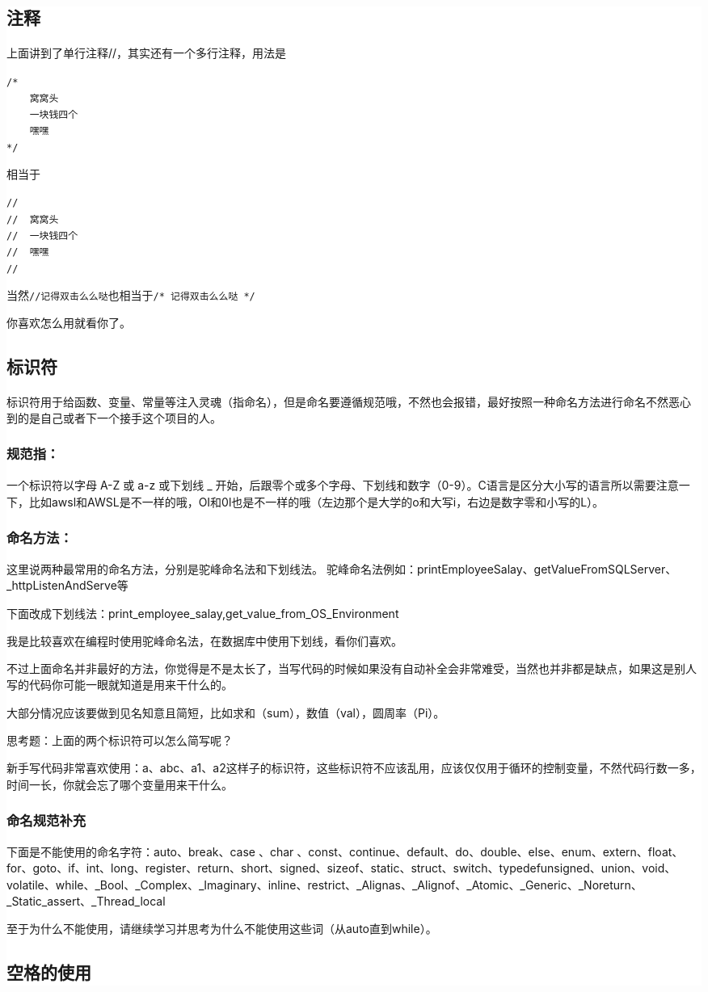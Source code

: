 ## 注释
上面讲到了单行注释//，其实还有一个多行注释，用法是
```
/*  
    窝窝头
    一块钱四个
    嘿嘿
*/
```
相当于
```
//
//  窝窝头
//  一块钱四个
//  嘿嘿
//
```
当然`//记得双击么么哒`也相当于`/* 记得双击么么哒 */`

你喜欢怎么用就看你了。

## 标识符
标识符用于给函数、变量、常量等注入灵魂（指命名），但是命名要遵循规范哦，不然也会报错，最好按照一种命名方法进行命名不然恶心到的是自己或者下一个接手这个项目的人。

### 规范指：
一个标识符以字母 A-Z 或 a-z 或下划线 _ 开始，后跟零个或多个字母、下划线和数字（0-9）。C语言是区分大小写的语言所以需要注意一下，比如awsl和AWSL是不一样的哦，OI和0l也是不一样的哦（左边那个是大学的o和大写i，右边是数字零和小写的L）。
### 命名方法：
这里说两种最常用的命名方法，分别是驼峰命名法和下划线法。
驼峰命名法例如：printEmployeeSalay、getValueFromSQLServer、_httpListenAndServe等

下面改成下划线法：print_employee_salay,get_value_from_OS_Environment

我是比较喜欢在编程时使用驼峰命名法，在数据库中使用下划线，看你们喜欢。

不过上面命名并非最好的方法，你觉得是不是太长了，当写代码的时候如果没有自动补全会非常难受，当然也并非都是缺点，如果这是别人写的代码你可能一眼就知道是用来干什么的。

大部分情况应该要做到见名知意且简短，比如求和（sum），数值（val），圆周率（Pi）。

思考题：上面的两个标识符可以怎么简写呢？

新手写代码非常喜欢使用：a、abc、a1、a2这样子的标识符，这些标识符不应该乱用，应该仅仅用于循环的控制变量，不然代码行数一多，时间一长，你就会忘了哪个变量用来干什么。

### 命名规范补充

下面是不能使用的命名字符：auto、break、case	、char	、const、continue、default、do、double、else、enum、extern、float、for、goto、if、int、long、register、return、short、signed、sizeof、static、struct、switch、typedefunsigned、union、void、volatile、while、_Bool、_Complex、_Imaginary、inline、restrict、_Alignas、_Alignof、_Atomic、_Generic、_Noreturn、_Static_assert、_Thread_local

至于为什么不能使用，请继续学习并思考为什么不能使用这些词（从auto直到while）。

## 空格的使用
